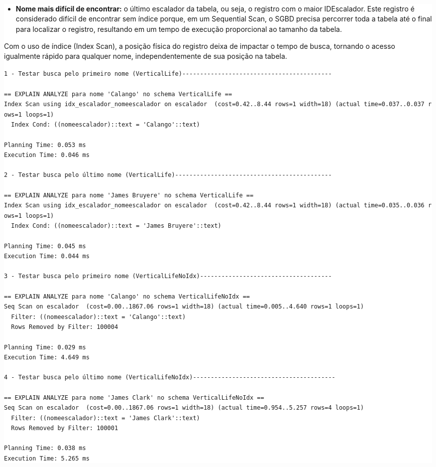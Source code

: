 - **Nome mais difícil de encontrar:** o último escalador da tabela, ou seja, o registro com o maior IDEscalador. Este registro é considerado difícil de encontrar sem índice porque, em um Sequential Scan, o SGBD precisa percorrer toda a tabela até o final para localizar o registro, resultando em um tempo de execução proporcional ao tamanho da tabela.

Com o uso de índice (Index Scan), a posição física do registro deixa de impactar o tempo de busca, tornando o acesso igualmente rápido para qualquer nome, independentemente de sua posição na tabela.

```
1 - Testar busca pelo primeiro nome (VerticalLife)------------------------------------------

== EXPLAIN ANALYZE para nome 'Calango' no schema VerticalLife ==
Index Scan using idx_escalador_nomeescalador on escalador  (cost=0.42..8.44 rows=1 width=18) (actual time=0.037..0.037 rows=1 loops=1)
  Index Cond: ((nomeescalador)::text = 'Calango'::text)

Planning Time: 0.053 ms
Execution Time: 0.046 ms

2 - Testar busca pelo último nome (VerticalLife)--------------------------------------------

== EXPLAIN ANALYZE para nome 'James Bruyere' no schema VerticalLife ==
Index Scan using idx_escalador_nomeescalador on escalador  (cost=0.42..8.44 rows=1 width=18) (actual time=0.035..0.036 rows=1 loops=1)
  Index Cond: ((nomeescalador)::text = 'James Bruyere'::text)

Planning Time: 0.045 ms
Execution Time: 0.044 ms

3 - Testar busca pelo primeiro nome (VerticalLifeNoIdx)-------------------------------------

== EXPLAIN ANALYZE para nome 'Calango' no schema VerticalLifeNoIdx ==
Seq Scan on escalador  (cost=0.00..1867.06 rows=1 width=18) (actual time=0.005..4.640 rows=1 loops=1)
  Filter: ((nomeescalador)::text = 'Calango'::text)
  Rows Removed by Filter: 100004

Planning Time: 0.029 ms
Execution Time: 4.649 ms

4 - Testar busca pelo último nome (VerticalLifeNoIdx)----------------------------------------

== EXPLAIN ANALYZE para nome 'James Clark' no schema VerticalLifeNoIdx ==
Seq Scan on escalador  (cost=0.00..1867.06 rows=1 width=18) (actual time=0.954..5.257 rows=4 loops=1)
  Filter: ((nomeescalador)::text = 'James Clark'::text)
  Rows Removed by Filter: 100001

Planning Time: 0.038 ms
Execution Time: 5.265 ms

```
